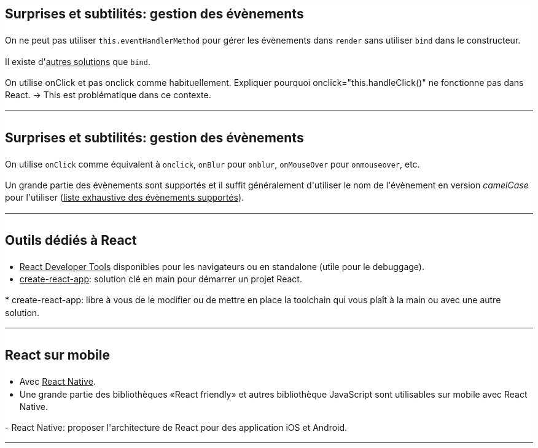 
## Surprises et subtilités: gestion des évènements


On ne peut pas utiliser `this.eventHandlerMethod` pour gérer les évènements
dans `render` sans utiliser `bind` dans le constructeur.

Il existe d'[autres solutions](https://facebook.github.io/react/docs/handling-events.html)
que `bind`.

<aside class="notes">
    On utilise onClick et pas onclick comme
    habituellement.
    Expliquer pourquoi onclick="this.handleClick()"
    ne fonctionne pas dans React.
    -> This est problématique dans ce contexte.
</aside>

---

## Surprises et subtilités: gestion des évènements

On utilise `onClick` comme équivalent à `onclick`, `onBlur` pour `onblur`,
`onMouseOver` pour `onmouseover`, etc.

Un grande partie des évènements sont supportés et il suffit généralement
d'utiliser le nom de l'évènement en version _camelCase_ pour l'utiliser
([liste exhaustive des évènements supportés](https://reactjs.org/docs/events.html#supported-events)).



---

## Outils dédiés à React

- [React Developer Tools](https://github.com/facebook/react-devtools)
  disponibles pour les navigateurs ou en standalone (utile pour le debuggage).
- [create-react-app](https://github.com/facebook/create-react-app):
  solution clé en main pour démarrer un projet React.

<aside class="notes">
  * create-react-app: libre à vous de le modifier ou de mettre en place
    la toolchain qui vous plaît à la main ou avec une autre solution.
</aside>

---

## React sur mobile

- Avec [React Native](https://facebook.github.io/react-native/).
- Une grande partie des bibliothèques «React friendly»  et autres bibliothèque
  JavaScript sont utilisables sur mobile avec React Native.

<aside class="notes">
    - React Native: proposer l'architecture de React
      pour des application iOS et Android.
</aside>

---